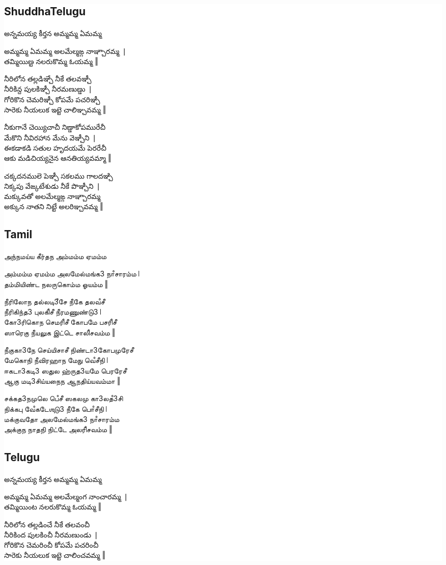 ## ShuddhaTelugu

అన్నమయ్య కీర్తన అమ్మమ్మ ఏమమ్మ  

అమ్మమ్మ ఏమమ్మ అలమేల్మఙ్గ నాఞ్చారమ్మ ❘  
తమ్మియిణ్ట నలరుకొమ్మ ఓయమ్మ ‖  

నీరిలోన తల్లడిఞ్చే నీకే తలవఞ్చీ  
నీరికిన్ద పులకిఞ్చీ నీరమణుణ్డు ❘  
గోరికొన చెమరిఞ్చీ కోపమే పచరిఞ్చీ  
సారెకు నీయలుక ఇట్టె చాలిఞ్చవమ్మ ‖  

నీకుగానే చెయ్యిచాచీ నిణ్డాకోపమురేచీ  
మేకొని నీవిరహాన మేను వెఞ్చీని ❘  
ఈకడాకడి సతుల హృదయమే పెరరేచీ  
ఆకు మడిచియ్యనైన ఆనతియ్యవమ్మా ‖  

చక్కదనములె పెఞ్చీ సకలము గాలదఞ్చి  
నిక్కపు వేఙ్కటేశుడు నీకే పొఞ్చీని ❘  
మక్కువతో అలమేల్మఙ్గ నాఞ్చారమ్మ  
అక్కున నాతని నిట్టే అలరిఞ్చవమ్మ ‖  

## Tamil

அந்நமய்ய கீர்தந அம்மம்ம ஏமம்ம  

அம்மம்ம ஏமம்ம அலமேல்மங்க3 நாஂசாரம்ம ❘  
தம்மியிண்ட நலருகொம்ம ஓயம்ம ‖  

நீரிலோந தல்லடி3ஂசே நீகே தலவஂசீ  
நீரிகிந்த3 புலகிஂசீ நீரமணுண்டு3 ❘  
கோ3ரிகொந செமரிஂசீ கோபமே பசரிஂசீ  
ஸாரெகு நீயலுக இட்டெ சாலிஂசவம்ம ‖  

நீகுகா3நே செய்யிசாசீ நிண்டா3கோபமுரேசீ  
மேகொநி நீவிரஹாந மேநு வெஂசீநி ❘  
ஈகடா3கடி3 ஸதுல ஹ்ருத3யமே பெரரேசீ  
ஆகு மடி3சிய்யநைந ஆநதிய்யவம்மா ‖  

சக்கத3நமுலெ பெஂசீ ஸகலமு கா3லதஂ3சி  
நிக்கபு வேஂகடேஶுடு3 நீகே பொஂசீநி ❘  
மக்குவதோ அலமேல்மங்க3 நாஂசாரம்ம  
அக்குந நாதநி நிட்டே அலரிஂசவம்ம ‖  

## Telugu

అన్నమయ్య కీర్తన అమ్మమ్మ ఏమమ్మ  

అమ్మమ్మ ఏమమ్మ అలమేల్మంగ నాంచారమ్మ ❘  
తమ్మియింట నలరుకొమ్మ ఓయమ్మ ‖  

నీరిలోన తల్లడించే నీకే తలవంచీ  
నీరికింద పులకించీ నీరమణుండు ❘  
గోరికొన చెమరించీ కోపమే పచరించీ  
సారెకు నీయలుక ఇట్టె చాలించవమ్మ ‖  
